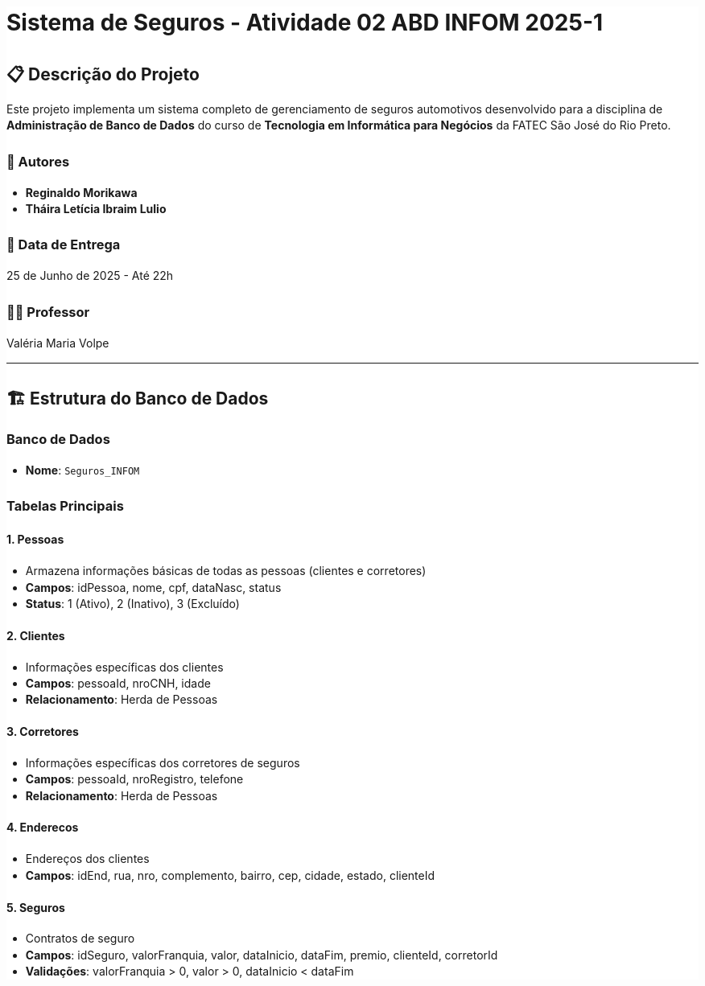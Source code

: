 # Sistema de Seguros - Atividade 02 ABD INFOM 2025-1

## 📋 Descrição do Projeto

Este projeto implementa um sistema completo de gerenciamento de seguros automotivos desenvolvido para a disciplina de **Administração de Banco de Dados** do curso de **Tecnologia em Informática para Negócios** da FATEC São José do Rio Preto.

### 👥 Autores
- **Reginaldo Morikawa**
- **Tháira Letícia Ibraim Lulio**

### 📅 Data de Entrega
25 de Junho de 2025 - Até 22h

### 👨‍🏫 Professor
Valéria Maria Volpe

---

## 🏗️ Estrutura do Banco de Dados

### Banco de Dados
- **Nome**: `Seguros_INFOM`

### Tabelas Principais

#### 1. **Pessoas**
- Armazena informações básicas de todas as pessoas (clientes e corretores)
- **Campos**: idPessoa, nome, cpf, dataNasc, status
- **Status**: 1 (Ativo), 2 (Inativo), 3 (Excluído)

#### 2. **Clientes**
- Informações específicas dos clientes
- **Campos**: pessoaId, nroCNH, idade
- **Relacionamento**: Herda de Pessoas

#### 3. **Corretores**
- Informações específicas dos corretores de seguros
- **Campos**: pessoaId, nroRegistro, telefone
- **Relacionamento**: Herda de Pessoas

#### 4. **Enderecos**
- Endereços dos clientes
- **Campos**: idEnd, rua, nro, complemento, bairro, cep, cidade, estado, clienteId

#### 5. **Seguros**
- Contratos de seguro
- **Campos**: idSeguro, valorFranquia, valor, dataInicio, dataFim, premio, clienteId, corretorId
- **Validações**: valorFranquia > 0, valor > 0, dataInicio < dataFim
